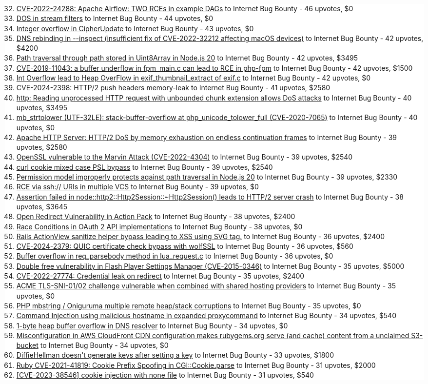 32. [CVE-2022-24288: Apache Airflow: TWO RCEs in example DAGs](https://hackerone.com/reports/1492896) to Internet Bug Bounty - 46 upvotes, $0
33. [DOS in stream filters](https://hackerone.com/reports/505278) to Internet Bug Bounty - 44 upvotes, $0
34. [Integer overflow in CipherUpdate](https://hackerone.com/reports/1113025) to Internet Bug Bounty - 43 upvotes, $0
35. [DNS rebinding in --inspect (insufficient fix of CVE-2022-32212 affecting macOS devices)](https://hackerone.com/reports/1714979) to Internet Bug Bounty - 42 upvotes, $4200
36. [Path traversal through path stored in Uint8Array in Node.js 20](https://hackerone.com/reports/2256167) to Internet Bug Bounty - 42 upvotes, $3495
37. [CVE-2019-11043: a buffer underflow in fpm_main.c can lead to RCE in php-fpm](https://hackerone.com/reports/722327) to Internet Bug Bounty - 42 upvotes, $1500
38. [Int Overflow lead to Heap OverFlow in exif_thumbnail_extract of exif.c](https://hackerone.com/reports/384477) to Internet Bug Bounty - 42 upvotes, $0
39. [CVE-2024-2398: HTTP/2 push headers memory-leak](https://hackerone.com/reports/2442613) to Internet Bug Bounty - 41 upvotes, $2580
40. [http: Reading unprocessed HTTP request with unbounded chunk extension allows DoS attacks](https://hackerone.com/reports/2375446) to Internet Bug Bounty - 40 upvotes, $3495
41. [mb_strtolower (UTF-32LE): stack-buffer-overflow at php_unicode_tolower_full (CVE-2020-7065)](https://hackerone.com/reports/838127) to Internet Bug Bounty - 40 upvotes, $0
42. [Apache HTTP Server: HTTP/2 DoS by memory exhaustion on endless continuation frames](https://hackerone.com/reports/2453322) to Internet Bug Bounty - 39 upvotes, $2580
43. [OpenSSL vulnerable to the Marvin Attack (CVE-2022-4304)](https://hackerone.com/reports/2270225) to Internet Bug Bounty - 39 upvotes, $2540
44. [curl cookie mixed case PSL bypass](https://hackerone.com/reports/2274981) to Internet Bug Bounty - 39 upvotes, $2540
45. [Permission model improperly protects against path traversal in Node.js 20](https://hackerone.com/reports/2225660) to Internet Bug Bounty - 39 upvotes, $2330
46. [RCE via ssh:// URIs in multiple VCS ](https://hackerone.com/reports/260005) to Internet Bug Bounty - 39 upvotes, $0
47. [Assertion failed in node::http2::Http2Session::~Http2Session() leads to HTTP/2 server crash](https://hackerone.com/reports/2453328) to Internet Bug Bounty - 38 upvotes, $3645
48. [Open Redirect Vulnerability in Action Pack](https://hackerone.com/reports/1865991) to Internet Bug Bounty - 38 upvotes, $2400
49. [Race Conditions in OAuth 2 API implementations](https://hackerone.com/reports/55140) to Internet Bug Bounty - 38 upvotes, $0
50. [Rails ActionView sanitize helper bypass leading to XSS using SVG tag.](https://hackerone.com/reports/1805873) to Internet Bug Bounty - 36 upvotes, $2400
51. [CVE-2024-2379: QUIC certificate check bypass with wolfSSL](https://hackerone.com/reports/2437050) to Internet Bug Bounty - 36 upvotes, $560
52. [Buffer overflow in req_parsebody method in lua_request.c](https://hackerone.com/reports/1434056) to Internet Bug Bounty - 36 upvotes, $0
53. [Double free vulnerability in Flash Player Settings Manager (CVE-2015-0346)](https://hackerone.com/reports/56385) to Internet Bug Bounty - 35 upvotes, $5000
54. [CVE-2022-27774: Credential leak on redirect](https://hackerone.com/reports/1551586) to Internet Bug Bounty - 35 upvotes, $2400
55. [ACME TLS-SNI-01/02 challenge vulnerable when combined with shared hosting providers](https://hackerone.com/reports/304378) to Internet Bug Bounty - 35 upvotes, $0
56. [PHP mbstring / Oniguruma multiple remote heap/stack corruptions](https://hackerone.com/reports/237915) to Internet Bug Bounty - 35 upvotes, $0
57. [Command Injection using malicious hostname in expanded proxycommand](https://hackerone.com/reports/2293731) to Internet Bug Bounty - 34 upvotes, $540
58. [1-byte heap buffer overflow in DNS resolver](https://hackerone.com/reports/1210450) to Internet Bug Bounty - 34 upvotes, $0
59. [Misconfiguration in AWS CloudFront CDN configuration makes rubygems.org serve (and cache) content from a unclaimed S3-bucket](https://hackerone.com/reports/2262939) to Internet Bug Bounty - 34 upvotes, $0
60. [DiffieHellman doesn't generate keys after setting a key](https://hackerone.com/reports/2038484) to Internet Bug Bounty - 33 upvotes, $1800
61. [Ruby CVE-2021-41819: Cookie Prefix Spoofing in CGI::Cookie.parse](https://hackerone.com/reports/1464396) to Internet Bug Bounty - 31 upvotes, $2000
62. [[CVE-2023-38546]  cookie injection with none file](https://hackerone.com/reports/2215578) to Internet Bug Bounty - 31 upvotes, $540